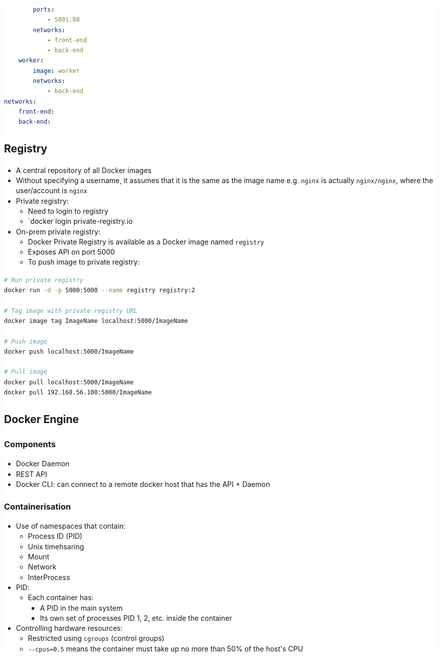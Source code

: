```yaml
        ports:
            - 5001:80
        networks:
            - front-end
            - back-end
    worker:
        image: worker
        networks:
            - back-end
networks:
    front-end:
    back-end:
```

## Registry
* A central repository of all Docker images
* Without specifying a username, it assumes that it is the same as the image name e.g. `nginx` is actually `nginx/nginx`, where the user/account is `nginx`
* Private registry:
    * Need to login to registry
    * `docker login private-registry.io
* On-prem private registry:
    * Docker Private Registry is available as a Docker image named `registry`
    * Exposes API on port 5000
    * To push image to private registry:

```bash
# Run private registry
docker run -d -p 5000:5000 --name registry registry:2

# Tag image with private registry URL
docker image tag ImageName localhost:5000/ImageName

# Push image
docker push localhost:5000/ImageName

# Pull image
docker pull localhost:5000/ImageName
docker pull 192.168.56.100:5000/ImageName
```

## Docker Engine

### Components
* Docker Daemon
* REST API
* Docker CLI: can connect to a remote docker host that has the API + Daemon

### Containerisation
* Use of namespaces that contain:
    * Process ID (PID)
    * Unix timehsaring
    * Mount
    * Network
    * InterProcess
* PID:
    * Each container has:
        * A PID in the main system
        * Its own set of processes PID 1, 2, etc. inside the container
* Controlling hardware resources:
    * Restricted using `cgroups` (control groups)
    * `--cpus=0.5` means the container must take up no more than 50% of the host's CPU